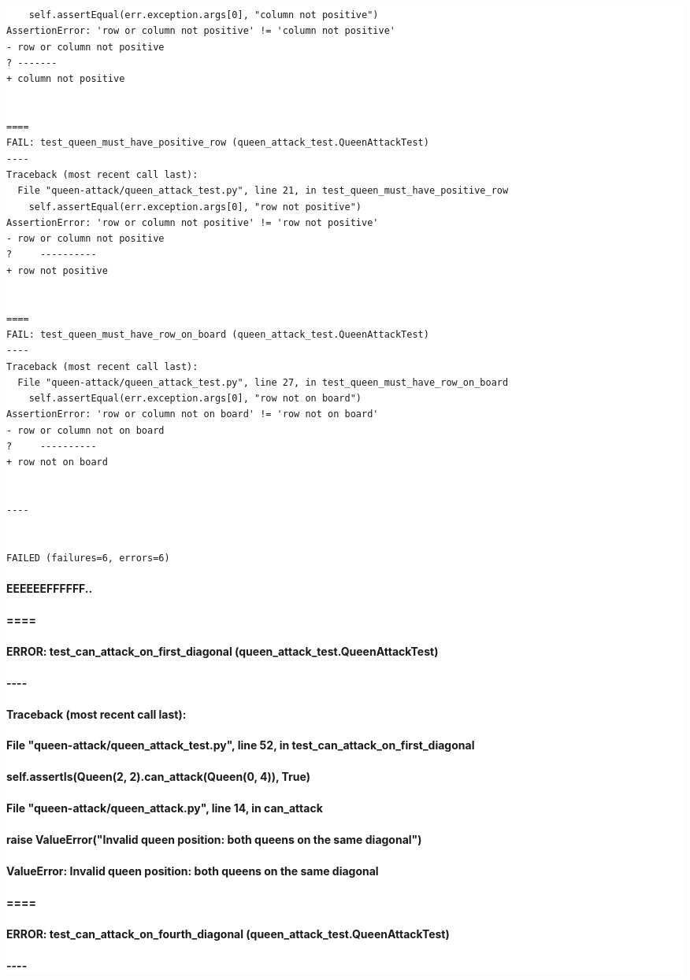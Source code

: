 ```
    self.assertEqual(err.exception.args[0], "column not positive")
AssertionError: 'row or column not positive' != 'column not positive'
- row or column not positive
? -------
+ column not positive


====
FAIL: test_queen_must_have_positive_row (queen_attack_test.QueenAttackTest)
----
Traceback (most recent call last):
  File "queen-attack/queen_attack_test.py", line 21, in test_queen_must_have_positive_row
    self.assertEqual(err.exception.args[0], "row not positive")
AssertionError: 'row or column not positive' != 'row not positive'
- row or column not positive
?     ----------
+ row not positive


====
FAIL: test_queen_must_have_row_on_board (queen_attack_test.QueenAttackTest)
----
Traceback (most recent call last):
  File "queen-attack/queen_attack_test.py", line 27, in test_queen_must_have_row_on_board
    self.assertEqual(err.exception.args[0], "row not on board")
AssertionError: 'row or column not on board' != 'row not on board'
- row or column not on board
?     ----------
+ row not on board


----


FAILED (failures=6, errors=6)

```
#### EEEEEEFFFFFF..  
#### ====  
#### ERROR: test_can_attack_on_first_diagonal (queen_attack_test.QueenAttackTest)  
#### ----  
#### Traceback (most recent call last):  
####   File "queen-attack/queen_attack_test.py", line 52, in test_can_attack_on_first_diagonal  
####     self.assertIs(Queen(2, 2).can_attack(Queen(0, 4)), True)  
####   File "queen-attack/queen_attack.py", line 14, in can_attack  
####     raise ValueError("Invalid queen position: both queens on the same diagonal")  
#### ValueError: Invalid queen position: both queens on the same diagonal  
####   
#### ====  
#### ERROR: test_can_attack_on_fourth_diagonal (queen_attack_test.QueenAttackTest)  
#### ----  